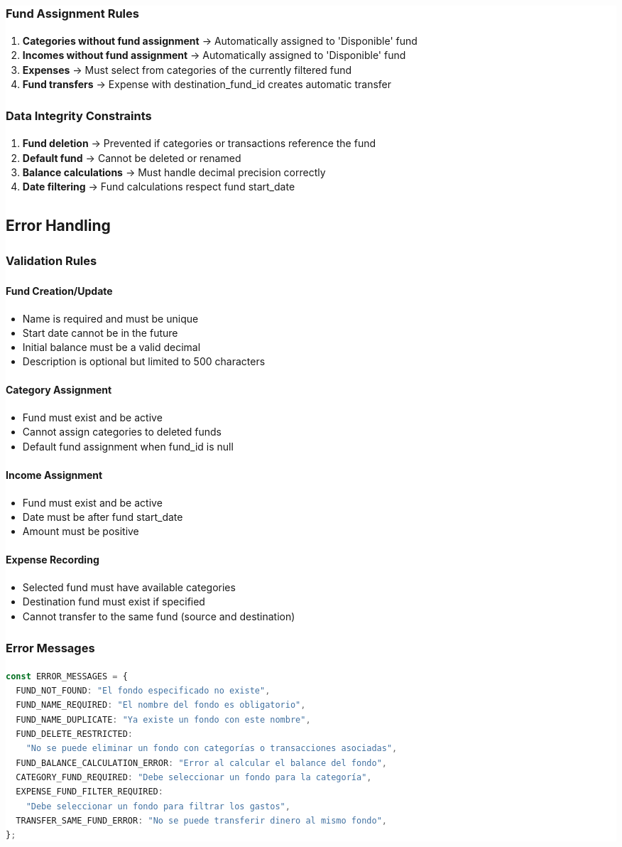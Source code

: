 ### Fund Assignment Rules

1. **Categories without fund assignment** → Automatically assigned to 'Disponible' fund
2. **Incomes without fund assignment** → Automatically assigned to 'Disponible' fund
3. **Expenses** → Must select from categories of the currently filtered fund
4. **Fund transfers** → Expense with destination_fund_id creates automatic transfer

### Data Integrity Constraints

1. **Fund deletion** → Prevented if categories or transactions reference the fund
2. **Default fund** → Cannot be deleted or renamed
3. **Balance calculations** → Must handle decimal precision correctly
4. **Date filtering** → Fund calculations respect fund start_date

## Error Handling

### Validation Rules

#### Fund Creation/Update

- Name is required and must be unique
- Start date cannot be in the future
- Initial balance must be a valid decimal
- Description is optional but limited to 500 characters

#### Category Assignment

- Fund must exist and be active
- Cannot assign categories to deleted funds
- Default fund assignment when fund_id is null

#### Income Assignment

- Fund must exist and be active
- Date must be after fund start_date
- Amount must be positive

#### Expense Recording

- Selected fund must have available categories
- Destination fund must exist if specified
- Cannot transfer to the same fund (source and destination)

### Error Messages

```typescript
const ERROR_MESSAGES = {
  FUND_NOT_FOUND: "El fondo especificado no existe",
  FUND_NAME_REQUIRED: "El nombre del fondo es obligatorio",
  FUND_NAME_DUPLICATE: "Ya existe un fondo con este nombre",
  FUND_DELETE_RESTRICTED:
    "No se puede eliminar un fondo con categorías o transacciones asociadas",
  FUND_BALANCE_CALCULATION_ERROR: "Error al calcular el balance del fondo",
  CATEGORY_FUND_REQUIRED: "Debe seleccionar un fondo para la categoría",
  EXPENSE_FUND_FILTER_REQUIRED:
    "Debe seleccionar un fondo para filtrar los gastos",
  TRANSFER_SAME_FUND_ERROR: "No se puede transferir dinero al mismo fondo",
};
```
